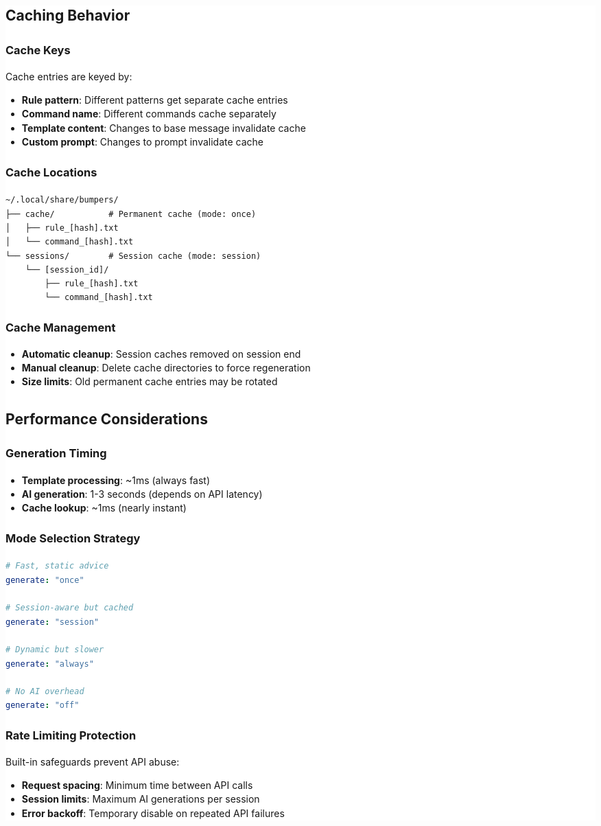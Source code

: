 ## Caching Behavior

### Cache Keys
Cache entries are keyed by:
- **Rule pattern**: Different patterns get separate cache entries
- **Command name**: Different commands cache separately
- **Template content**: Changes to base message invalidate cache
- **Custom prompt**: Changes to prompt invalidate cache

### Cache Locations
```
~/.local/share/bumpers/
├── cache/           # Permanent cache (mode: once)
│   ├── rule_[hash].txt
│   └── command_[hash].txt
└── sessions/        # Session cache (mode: session)  
    └── [session_id]/
        ├── rule_[hash].txt
        └── command_[hash].txt
```

### Cache Management
- **Automatic cleanup**: Session caches removed on session end
- **Manual cleanup**: Delete cache directories to force regeneration
- **Size limits**: Old permanent cache entries may be rotated

## Performance Considerations

### Generation Timing
- **Template processing**: ~1ms (always fast)
- **AI generation**: 1-3 seconds (depends on API latency)
- **Cache lookup**: ~1ms (nearly instant)

### Mode Selection Strategy
```yaml
# Fast, static advice
generate: "once"

# Session-aware but cached
generate: "session"  

# Dynamic but slower  
generate: "always"

# No AI overhead
generate: "off"
```

### Rate Limiting Protection
Built-in safeguards prevent API abuse:
- **Request spacing**: Minimum time between API calls
- **Session limits**: Maximum AI generations per session
- **Error backoff**: Temporary disable on repeated API failures
